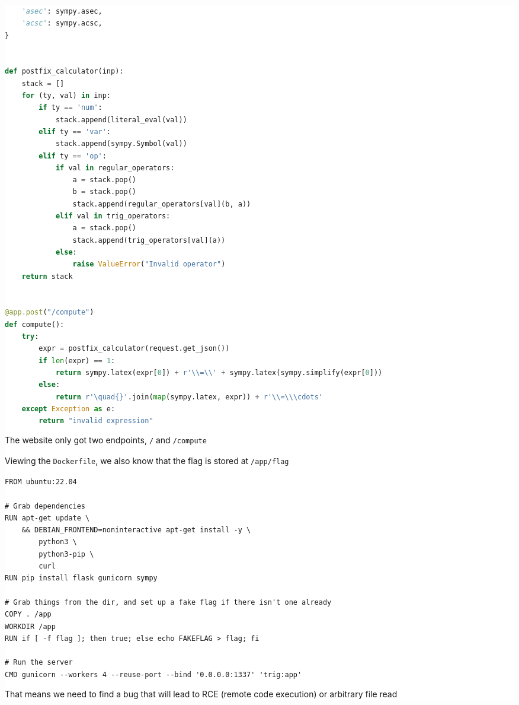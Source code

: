 ```py
    'asec': sympy.asec,
    'acsc': sympy.acsc,
}


def postfix_calculator(inp):
    stack = []
    for (ty, val) in inp:
        if ty == 'num':
            stack.append(literal_eval(val))
        elif ty == 'var':
            stack.append(sympy.Symbol(val))
        elif ty == 'op':
            if val in regular_operators:
                a = stack.pop()
                b = stack.pop()
                stack.append(regular_operators[val](b, a))
            elif val in trig_operators:
                a = stack.pop()
                stack.append(trig_operators[val](a))
            else:
                raise ValueError("Invalid operator")
    return stack


@app.post("/compute")
def compute():
    try:
        expr = postfix_calculator(request.get_json())
        if len(expr) == 1:
            return sympy.latex(expr[0]) + r'\\=\\' + sympy.latex(sympy.simplify(expr[0]))
        else:
            return r'\quad{}'.join(map(sympy.latex, expr)) + r'\\=\\\cdots'
    except Exception as e:
        return "invalid expression"
```
The website only got two endpoints, `/` and `/compute`

Viewing the `Dockerfile`, we also know that the flag is stored at `/app/flag`
```docker
FROM ubuntu:22.04

# Grab dependencies
RUN apt-get update \
    && DEBIAN_FRONTEND=noninteractive apt-get install -y \
        python3 \
        python3-pip \
        curl
RUN pip install flask gunicorn sympy

# Grab things from the dir, and set up a fake flag if there isn't one already
COPY . /app
WORKDIR /app
RUN if [ -f flag ]; then true; else echo FAKEFLAG > flag; fi

# Run the server
CMD gunicorn --workers 4 --reuse-port --bind '0.0.0.0:1337' 'trig:app'
```
That means we need to find a bug that will lead to RCE (remote code execution) or arbitrary file read
